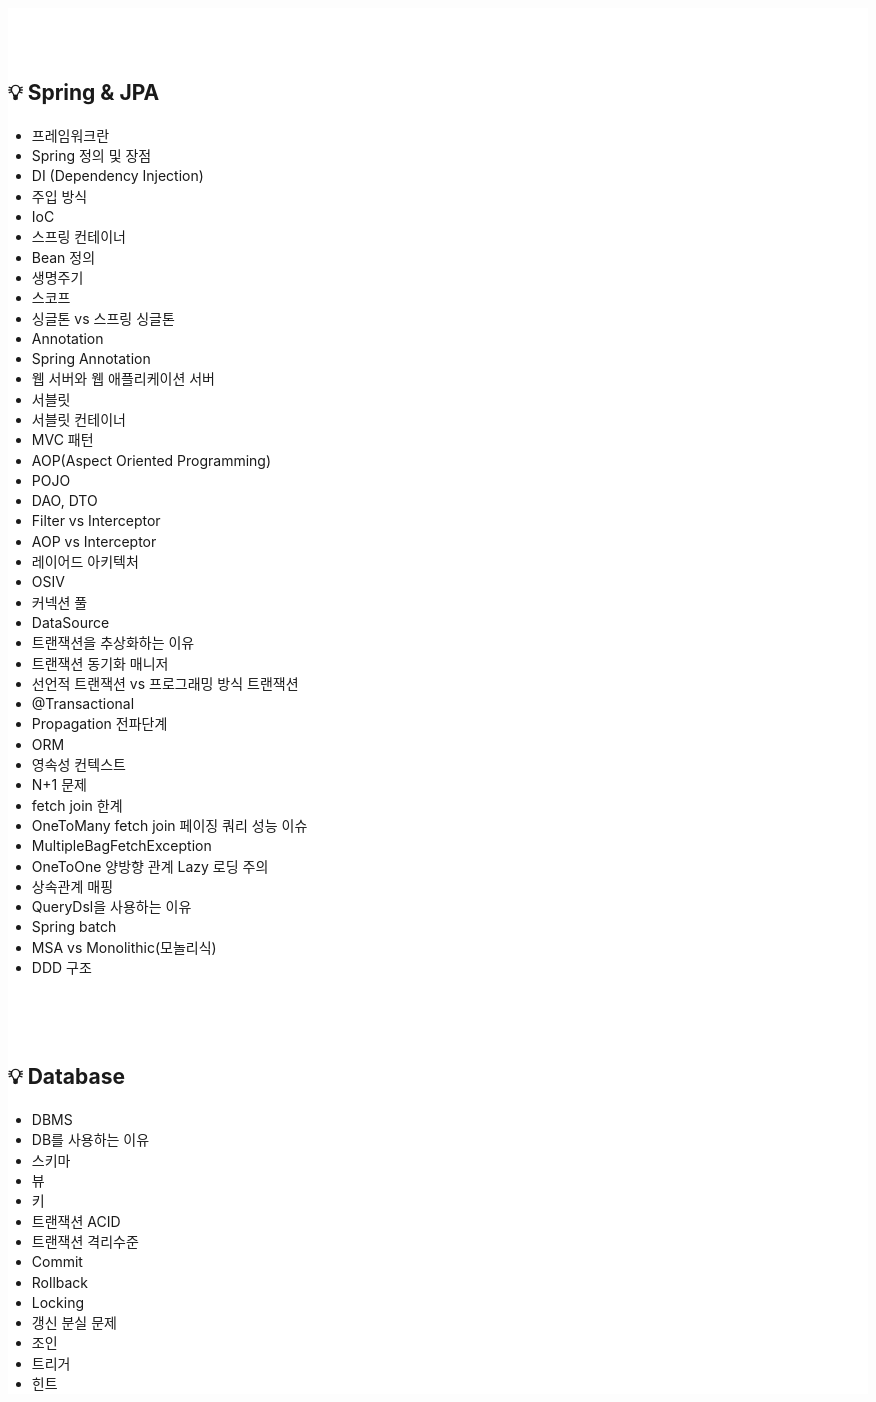 <br><br>

## 💡 Spring & JPA
- 프레임워크란
- Spring 정의 및 장점
- DI (Dependency Injection)
- 주입 방식
- IoC
- 스프링 컨테이너
- Bean 정의
- 생명주기
- 스코프
- 싱글톤 vs 스프링 싱글톤
- Annotation
- Spring Annotation
- 웹 서버와 웹 애플리케이션 서버
- 서블릿
- 서블릿 컨테이너
- MVC 패턴
- AOP(Aspect Oriented Programming)
- POJO
- DAO, DTO
- Filter vs Interceptor
- AOP vs Interceptor
- 레이어드 아키텍처
- OSIV
- 커넥션 풀
- DataSource
- 트랜잭션을 추상화하는 이유
- 트랜잭션 동기화 매니저
- 선언적 트랜잭션 vs 프로그래밍 방식 트랜잭션
- @Transactional
- Propagation 전파단계
- ORM
- 영속성 컨텍스트
- N+1 문제
- fetch join 한계
- OneToMany fetch join 페이징 쿼리 성능 이슈
- MultipleBagFetchException
- OneToOne 양방향 관계 Lazy 로딩 주의
- 상속관계 매핑
- QueryDsl을 사용하는 이유
- Spring batch
- MSA vs Monolithic(모놀리식)
- DDD 구조

<br><br>

## 💡 Database
- DBMS
- DB를 사용하는 이유
- 스키마
- 뷰
- 키
- 트랜잭션 ACID
- 트랜잭션 격리수준
- Commit
- Rollback
- Locking
- 갱신 분실 문제
- 조인
- 트리거
- 힌트